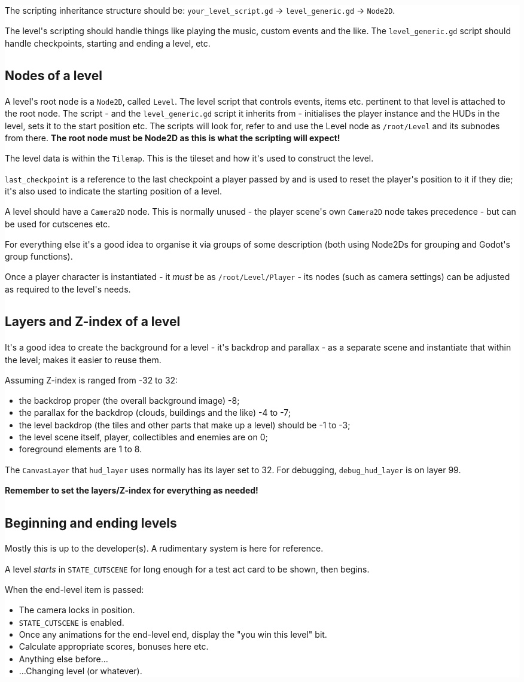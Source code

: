 The scripting inheritance structure should be:
`your_level_script.gd` -> `level_generic.gd` -> `Node2D`.

The level's scripting should handle things like playing the music, custom events and the like. The `level_generic.gd` script should handle checkpoints, starting and ending a level, etc.

## Nodes of a level

A level's root node is a `Node2D`, called `Level`. The level script that controls events, items etc. pertinent to that level is attached to the root node. The script - and the `level_generic.gd` script it inherits from - initialises the player instance and the HUDs in the level, sets it to the start position etc. The scripts will look for, refer to and use the Level node as `/root/Level` and its subnodes from there. **The root node must be Node2D as this is what the scripting will expect!**

The level data is within the `Tilemap`. This is the tileset and how it's used to construct the level.

`last_checkpoint` is a reference to the last checkpoint a player passed by and is used to reset the player's position to it if they die; it's also used to indicate the starting position of a level.

A level should have a `Camera2D` node. This is normally unused - the player scene's own `Camera2D` node takes precedence - but can be used for cutscenes etc.

For everything else it's a good idea to organise it via groups of some description (both using Node2Ds for grouping and Godot's group functions).

Once a player character is instantiated - it *must* be as `/root/Level/Player` - its nodes (such as camera settings) can be adjusted as required to the level's needs.

## Layers and Z-index of a level

It's a good idea to create the background for a level - it's backdrop and parallax - as a separate scene and instantiate that within the level; makes it easier to reuse them.

Assuming Z-index is ranged from -32 to 32:
- the backdrop proper (the overall background image) -8;
- the parallax for the backdrop (clouds, buildings and the like) -4 to -7;
- the level backdrop (the tiles and other parts that make up a level) should be -1 to -3;
- the level scene itself, player, collectibles and enemies are on 0;
- foreground elements are 1 to 8.

The `CanvasLayer` that `hud_layer` uses normally has its layer set to 32. For debugging, `debug_hud_layer` is on layer 99.

**Remember to set the layers/Z-index for everything as needed!**

## Beginning and ending levels

Mostly this is up to the developer(s). A rudimentary system is here for reference.

A level *starts* in `STATE_CUTSCENE` for long enough for a test act card to be shown, then begins.

When the end-level item is passed:
- The camera locks in position.
- `STATE_CUTSCENE` is enabled.
- Once any animations for the end-level end, display the "you win this level" bit.
- Calculate appropriate scores, bonuses here etc.
- Anything else before...
- ...Changing level (or whatever).
